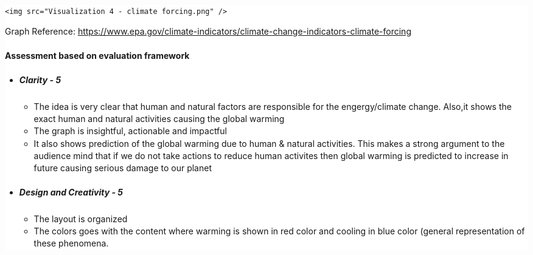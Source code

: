     <img src="Visualization 4 - climate forcing.png" />
</p>



Graph Reference: https://www.epa.gov/climate-indicators/climate-change-indicators-climate-forcing

#### Assessment based on evaluation framework
- ##### Clarity - 5
  - The idea is very clear that human and natural factors are responsible for the engergy/climate change. Also,it shows the exact human and natural activities causing the global warming
  - The graph is insightful, actionable and impactful
  - It also shows prediction of the global warming due to human & natural activities. This makes a strong argument to the audience mind that if we do not take actions to reduce human activites then global warming is predicted to increase in future causing serious damage to our planet
- ##### Design and Creativity  - 5
  - The layout is organized
  - The colors goes with the content where warming is shown in red color and cooling in blue color (general representation of these phenomena. 
